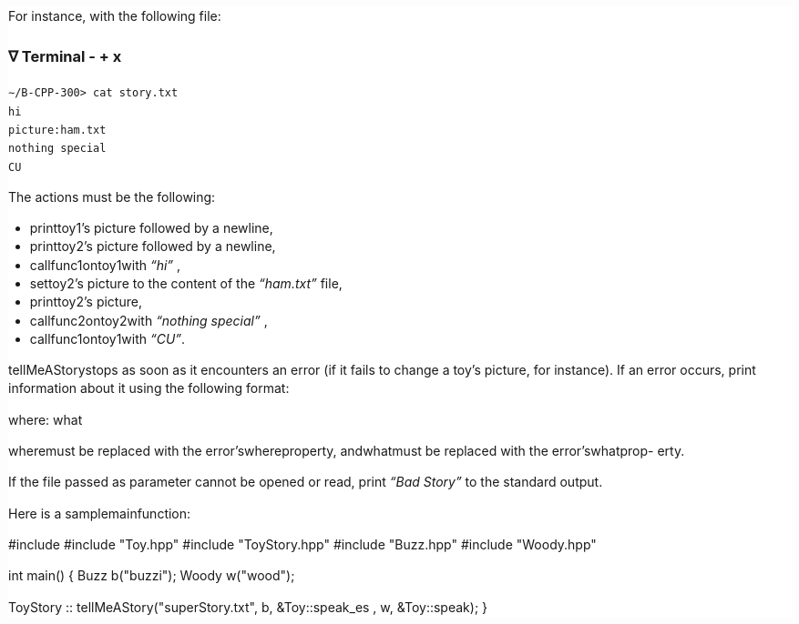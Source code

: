 
For instance, with the following file:

### ∇ Terminal - + x

```
∼/B-CPP-300> cat story.txt
hi
picture:ham.txt
nothing special
CU
```
The actions must be the following:

- printtoy1’s picture followed by a newline,
- printtoy2’s picture followed by a newline,
- callfunc1ontoy1with _“hi”_ ,
- settoy2’s picture to the content of the _“ham.txt”_ file,
- printtoy2’s picture,
- callfunc2ontoy2with _“nothing special”_ ,
- callfunc1ontoy1with _“CU”_.

tellMeAStorystops as soon as it encounters an error (if it fails to change a toy’s picture, for instance).
If an error occurs, print information about it using the following format:

where: what

wheremust be replaced with the error’swhereproperty, andwhatmust be replaced with the error’swhatprop-
erty.

If the file passed as parameter cannot be opened or read, print _“Bad Story”_ to the standard output.

Here is a samplemainfunction:

#include <iostream >
#include "Toy.hpp"
#include "ToyStory.hpp"
#include "Buzz.hpp"
#include "Woody.hpp"

int main()
{
Buzz b("buzzi");
Woody w("wood");

ToyStory :: tellMeAStory("superStory.txt", b, &Toy::speak_es , w, &Toy::speak);
}


